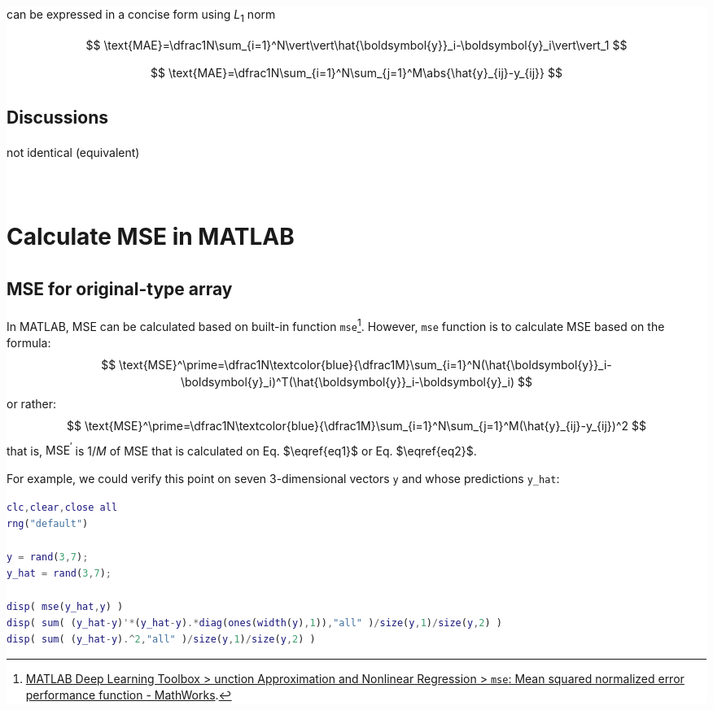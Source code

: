 

can be expressed in a concise form using $L_1$ norm










$$
\text{MAE}=\dfrac1N\sum_{i=1}^N\vert\vert\hat{\boldsymbol{y}}_i-\boldsymbol{y}_i\vert\vert_1
$$

$$
\text{MAE}=\dfrac1N\sum_{i=1}^N\sum_{j=1}^M\abs{\hat{y}_{ij}-y_{ij}}
$$
## Discussions

not identical (equivalent)







<br>

# Calculate MSE in MATLAB

## MSE for original-type array

In MATLAB, MSE can be calculated based on built-in function `mse`[^2]. However, `mse` function is to calculate MSE based on the formula:
$$
\text{MSE}^\prime=\dfrac1N\textcolor{blue}{\dfrac1M}\sum_{i=1}^N(\hat{\boldsymbol{y}}_i-\boldsymbol{y}_i)^T(\hat{\boldsymbol{y}}_i-\boldsymbol{y}_i)
$$
or rather:
$$
\text{MSE}^\prime=\dfrac1N\textcolor{blue}{\dfrac1M}\sum_{i=1}^N\sum_{j=1}^M(\hat{y}_{ij}-y_{ij})^2
$$
that is, $\text{MSE}^\prime$ is $1/M$ of $\text{MSE}$ that is calculated on Eq. $\eqref{eq1}$ or Eq. $\eqref{eq2}$. 

For example, we could verify this point on seven 3-dimensional vectors `y` and whose predictions `y_hat`:

<div id="script-1"></div>

```matlab
clc,clear,close all
rng("default")

y = rand(3,7);
y_hat = rand(3,7);

disp( mse(y_hat,y) )
disp( sum( (y_hat-y)'*(y_hat-y).*diag(ones(width(y),1)),"all" )/size(y,1)/size(y,2) )
disp( sum( (y_hat-y).^2,"all" )/size(y,1)/size(y,2) )
```


[^1]: [Mean squared error - Wikipedia](https://en.wikipedia.org/wiki/Mean_squared_error).
[^2]: [MATLAB Deep Learning Toolbox > unction Approximation and Nonlinear Regression > `mse`: Mean squared normalized error performance function - MathWorks](https://ww2.mathworks.cn/help/deeplearning/ref/mse.html).
[^3]: [MATLAB Deep Learning Toolbox > custom Training Loops > `mse`: Half mean squared error - MathWorks](https://ww2.mathworks.cn/help/deeplearning/ref/dlarray.mse.html).
[^4]: [Mean Squared Error (MSE) formula for data points in higher dimensions - Cross Validated](https://stats.stackexchange.com/questions/612727/mean-squared-error-mse-formula-for-data-points-in-higher-dimensions).
[^5]: [Array Size of MATLAB `dlarray` - What a starry night~](https://helloworld-1017.github.io/2024-03-25/19-29-31.html).
[^6]: [Mean absolute error - Wikipedia](https://en.wikipedia.org/wiki/Mean_absolute_error).
[^7]: Qi, Jun, et al. "On mean absolute error for deep neural network based vector-to-vector regression." *IEEE Signal Processing Letters* 27 (2020): 1485-1489, available at: [[2008.07281] On Mean Absolute Error for Deep Neural Network Based Vector-to-Vector Regression](https://arxiv.org/abs/2008.07281).
[^8]: [MATLAB Deep Learning Toolbox `mae`: Mean absolute error performance function - MathWorks](https://ww2.mathworks.cn/help/deeplearning/ref/mae.html).